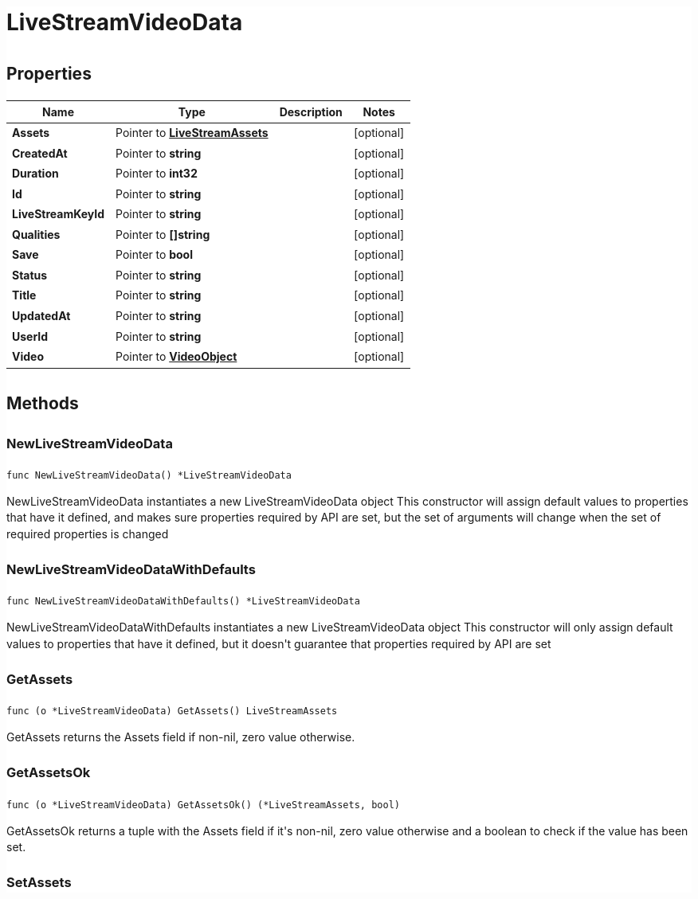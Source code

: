 # LiveStreamVideoData

## Properties

Name | Type | Description | Notes
------------ | ------------- | ------------- | -------------
**Assets** | Pointer to [**LiveStreamAssets**](LiveStreamAssets.md) |  | [optional] 
**CreatedAt** | Pointer to **string** |  | [optional] 
**Duration** | Pointer to **int32** |  | [optional] 
**Id** | Pointer to **string** |  | [optional] 
**LiveStreamKeyId** | Pointer to **string** |  | [optional] 
**Qualities** | Pointer to **[]string** |  | [optional] 
**Save** | Pointer to **bool** |  | [optional] 
**Status** | Pointer to **string** |  | [optional] 
**Title** | Pointer to **string** |  | [optional] 
**UpdatedAt** | Pointer to **string** |  | [optional] 
**UserId** | Pointer to **string** |  | [optional] 
**Video** | Pointer to [**VideoObject**](VideoObject.md) |  | [optional] 

## Methods

### NewLiveStreamVideoData

`func NewLiveStreamVideoData() *LiveStreamVideoData`

NewLiveStreamVideoData instantiates a new LiveStreamVideoData object
This constructor will assign default values to properties that have it defined,
and makes sure properties required by API are set, but the set of arguments
will change when the set of required properties is changed

### NewLiveStreamVideoDataWithDefaults

`func NewLiveStreamVideoDataWithDefaults() *LiveStreamVideoData`

NewLiveStreamVideoDataWithDefaults instantiates a new LiveStreamVideoData object
This constructor will only assign default values to properties that have it defined,
but it doesn't guarantee that properties required by API are set

### GetAssets

`func (o *LiveStreamVideoData) GetAssets() LiveStreamAssets`

GetAssets returns the Assets field if non-nil, zero value otherwise.

### GetAssetsOk

`func (o *LiveStreamVideoData) GetAssetsOk() (*LiveStreamAssets, bool)`

GetAssetsOk returns a tuple with the Assets field if it's non-nil, zero value otherwise
and a boolean to check if the value has been set.

### SetAssets
